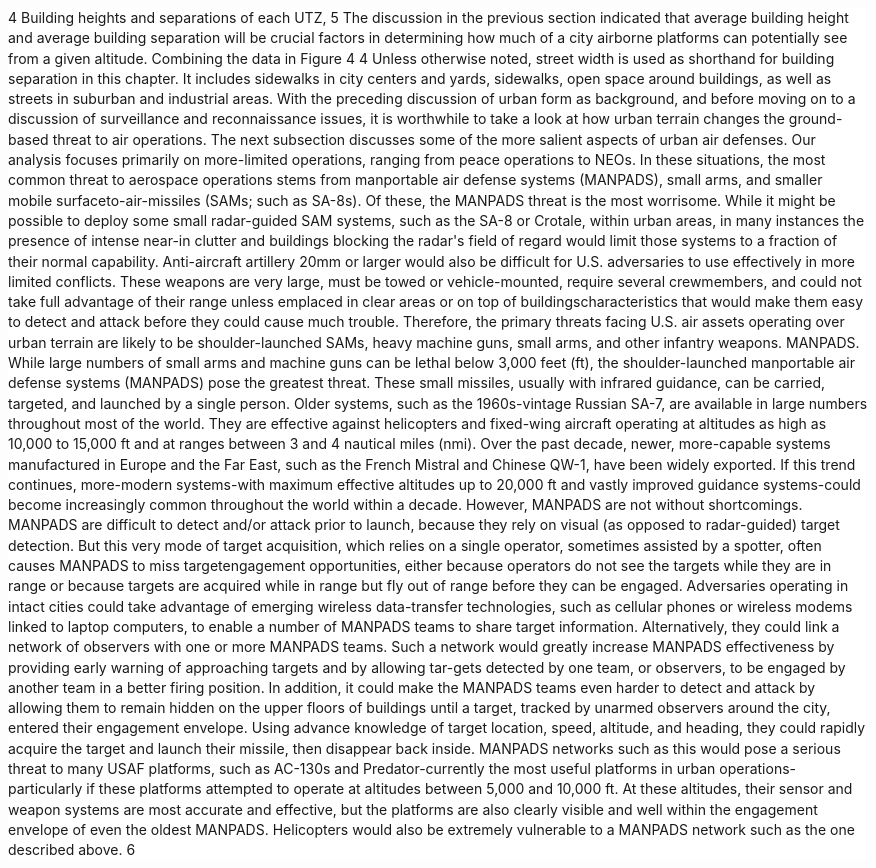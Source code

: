 4
Building heights and separations of each UTZ, 
5
The discussion in the previous section indicated that average building height and average building separation will be crucial factors in determining how much of a city airborne platforms can potentially see from a given altitude. Combining the data in Figure 
4
4
Unless otherwise noted, street width is used as shorthand for building separation in this chapter. It includes sidewalks in city centers and yards, sidewalks, open space around buildings, as well as streets in suburban and industrial areas.  With the preceding discussion of urban form as background, and before moving on to a discussion of surveillance and reconnaissance issues, it is worthwhile to take a look at how urban terrain changes the ground-based threat to air operations. The next subsection discusses some of the more salient aspects of urban air defenses.
Our analysis focuses primarily on more-limited operations, ranging from peace operations to NEOs. In these situations, the most common threat to aerospace operations stems from manportable air defense systems (MANPADS), small arms, and smaller mobile surfaceto-air-missiles (SAMs; such as SA-8s). Of these, the MANPADS threat is the most worrisome.
While it might be possible to deploy some small radar-guided SAM systems, such as the SA-8 or Crotale, within urban areas, in many instances the presence of intense near-in clutter and buildings blocking the radar's field of regard would limit those systems to a fraction of their normal capability.
Anti-aircraft artillery 20mm or larger would also be difficult for U.S. adversaries to use effectively in more limited conflicts. These weapons are very large, must be towed or vehicle-mounted, require several crewmembers, and could not take full advantage of their range unless emplaced in clear areas or on top of buildingscharacteristics that would make them easy to detect and attack before they could cause much trouble. Therefore, the primary threats facing U.S. air assets operating over urban terrain are likely to be shoulder-launched SAMs, heavy machine guns, small arms, and other infantry weapons.
MANPADS. While large numbers of small arms and machine guns can be lethal below 3,000 feet (ft), the shoulder-launched manportable air defense systems (MANPADS) pose the greatest threat. These small missiles, usually with infrared guidance, can be carried, targeted, and launched by a single person. Older systems, such as the 1960s-vintage Russian SA-7, are available in large numbers throughout most of the world. They are effective against helicopters and fixed-wing aircraft operating at altitudes as high as 10,000 to 15,000 ft and at ranges between 3 and 4 nautical miles (nmi). Over the past decade, newer, more-capable systems manufactured in Europe and the Far East, such as the French Mistral and Chinese QW-1, have been widely exported. If this trend continues, more-modern systems-with maximum effective altitudes up to 20,000 ft and vastly improved guidance systems-could become increasingly common throughout the world within a decade.
However, MANPADS are not without shortcomings. MANPADS are difficult to detect and/or attack prior to launch, because they rely on visual (as opposed to radar-guided) target detection. But this very mode of target acquisition, which relies on a single operator, sometimes assisted by a spotter, often causes MANPADS to miss targetengagement opportunities, either because operators do not see the targets while they are in range or because targets are acquired while in range but fly out of range before they can be engaged. Adversaries operating in intact cities could take advantage of emerging wireless data-transfer technologies, such as cellular phones or wireless modems linked to laptop computers, to enable a number of MANPADS teams to share target information. Alternatively, they could link a network of observers with one or more MANPADS teams.
Such a network would greatly increase MANPADS effectiveness by providing early warning of approaching targets and by allowing tar-gets detected by one team, or observers, to be engaged by another team in a better firing position. In addition, it could make the MANPADS teams even harder to detect and attack by allowing them to remain hidden on the upper floors of buildings until a target, tracked by unarmed observers around the city, entered their engagement envelope. Using advance knowledge of target location, speed, altitude, and heading, they could rapidly acquire the target and launch their missile, then disappear back inside.
MANPADS networks such as this would pose a serious threat to many USAF platforms, such as AC-130s and Predator-currently the most useful platforms in urban operations-particularly if these platforms attempted to operate at altitudes between 5,000 and 10,000 ft. At these altitudes, their sensor and weapon systems are most accurate and effective, but the platforms are also clearly visible and well within the engagement envelope of even the oldest MANPADS. Helicopters would also be extremely vulnerable to a MANPADS network such as the one described above.
6